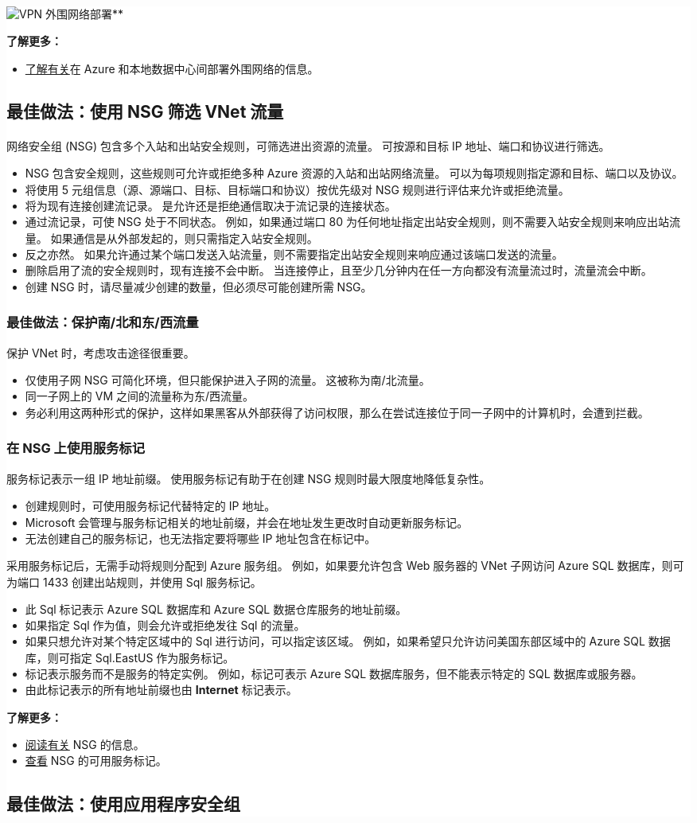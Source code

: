 ![VPN](./media/migrate-best-practices-networking/perimeter.png)
外围网络部署**

**了解更多：**
- [了解有关](https://docs.microsoft.com/azure/architecture/reference-architectures/dmz/secure-vnet-hybrid)在 Azure 和本地数据中心间部署外围网络的信息。


## <a name="best-practice-filter-vnet-traffic-with-nsgs"></a>最佳做法：使用 NSG 筛选 VNet 流量

网络安全组 (NSG) 包含多个入站和出站安全规则，可筛选进出资源的流量。 可按源和目标 IP 地址、端口和协议进行筛选。 
- NSG 包含安全规则，这些规则可允许或拒绝多种 Azure 资源的入站和出站网络流量。 可以为每项规则指定源和目标、端口以及协议。
- 将使用 5 元组信息（源、源端口、目标、目标端口和协议）按优先级对 NSG 规则进行评估来允许或拒绝流量。
- 将为现有连接创建流记录。 是允许还是拒绝通信取决于流记录的连接状态。
- 通过流记录，可使 NSG 处于不同状态。 例如，如果通过端口 80 为任何地址指定出站安全规则，则不需要入站安全规则来响应出站流量。 如果通信是从外部发起的，则只需指定入站安全规则。
- 反之亦然。 如果允许通过某个端口发送入站流量，则不需要指定出站安全规则来响应通过该端口发送的流量。
- 删除启用了流的安全规则时，现有连接不会中断。 当连接停止，且至少几分钟内在任一方向都没有流量流过时，流量流会中断。
- 创建 NSG 时，请尽量减少创建的数量，但必须尽可能创建所需 NSG。

### <a name="best-practice-secure-northsouth-and-eastwest-traffic"></a>最佳做法：保护南/北和东/西流量

保护 VNet 时，考虑攻击途径很重要。
- 仅使用子网 NSG 可简化环境，但只能保护进入子网的流量。 这被称为南/北流量。
- 同一子网上的 VM 之间的流量称为东/西流量。
- 务必利用这两种形式的保护，这样如果黑客从外部获得了访问权限，那么在尝试连接位于同一子网中的计算机时，会遭到拦截。

### <a name="use-service-tags-on-nsgs"></a>在 NSG 上使用服务标记

服务标记表示一组 IP 地址前缀。 使用服务标记有助于在创建 NSG 规则时最大限度地降低复杂性。
- 创建规则时，可使用服务标记代替特定的 IP 地址。
- Microsoft 会管理与服务标记相关的地址前缀，并会在地址发生更改时自动更新服务标记。
- 无法创建自己的服务标记，也无法指定要将哪些 IP 地址包含在标记中。

采用服务标记后，无需手动将规则分配到 Azure 服务组。 例如，如果要允许包含 Web 服务器的 VNet 子网访问 Azure SQL 数据库，则可为端口 1433 创建出站规则，并使用 Sql 服务标记。
- 此 Sql 标记表示 Azure SQL 数据库和 Azure SQL 数据仓库服务的地址前缀。
- 如果指定 Sql 作为值，则会允许或拒绝发往 Sql 的流量。
- 如果只想允许对某个特定区域中的 Sql 进行访问，可以指定该区域。 例如，如果希望只允许访问美国东部区域中的 Azure SQL 数据库，则可指定 Sql.EastUS 作为服务标记。
- 标记表示服务而不是服务的特定实例。 例如，标记可表示 Azure SQL 数据库服务，但不能表示特定的 SQL 数据库或服务器。
- 由此标记表示的所有地址前缀也由 **Internet** 标记表示。


**了解更多：**

- [阅读有关](https://docs.microsoft.com/azure/virtual-network/security-overview) NSG 的信息。
- [查看](https://docs.microsoft.com/azure/virtual-network/security-overview#service-tags) NSG 的可用服务标记。


## <a name="best-practice-use-application-security-groups"></a>最佳做法：使用应用程序安全组
